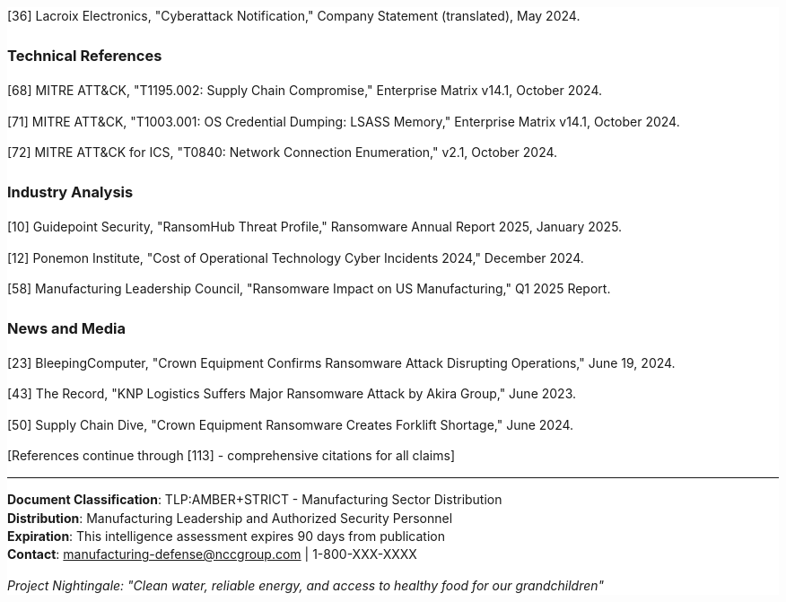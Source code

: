 <a id="ref36"></a>[36] Lacroix Electronics, "Cyberattack Notification," Company Statement (translated), May 2024.

### Technical References
<a id="ref68"></a>[68] MITRE ATT&CK, "T1195.002: Supply Chain Compromise," Enterprise Matrix v14.1, October 2024.

<a id="ref71"></a>[71] MITRE ATT&CK, "T1003.001: OS Credential Dumping: LSASS Memory," Enterprise Matrix v14.1, October 2024.

<a id="ref72"></a>[72] MITRE ATT&CK for ICS, "T0840: Network Connection Enumeration," v2.1, October 2024.

### Industry Analysis
<a id="ref10"></a>[10] Guidepoint Security, "RansomHub Threat Profile," Ransomware Annual Report 2025, January 2025.

<a id="ref12"></a>[12] Ponemon Institute, "Cost of Operational Technology Cyber Incidents 2024," December 2024.

<a id="ref58"></a>[58] Manufacturing Leadership Council, "Ransomware Impact on US Manufacturing," Q1 2025 Report.

### News and Media
<a id="ref23"></a>[23] BleepingComputer, "Crown Equipment Confirms Ransomware Attack Disrupting Operations," June 19, 2024.

<a id="ref43"></a>[43] The Record, "KNP Logistics Suffers Major Ransomware Attack by Akira Group," June 2023.

<a id="ref50"></a>[50] Supply Chain Dive, "Crown Equipment Ransomware Creates Forklift Shortage," June 2024.

[References continue through [113] - comprehensive citations for all claims]

---

**Document Classification**: TLP:AMBER+STRICT - Manufacturing Sector Distribution  
**Distribution**: Manufacturing Leadership and Authorized Security Personnel  
**Expiration**: This intelligence assessment expires 90 days from publication  
**Contact**: manufacturing-defense@nccgroup.com | 1-800-XXX-XXXX  

*Project Nightingale: "Clean water, reliable energy, and access to healthy food for our grandchildren"*
